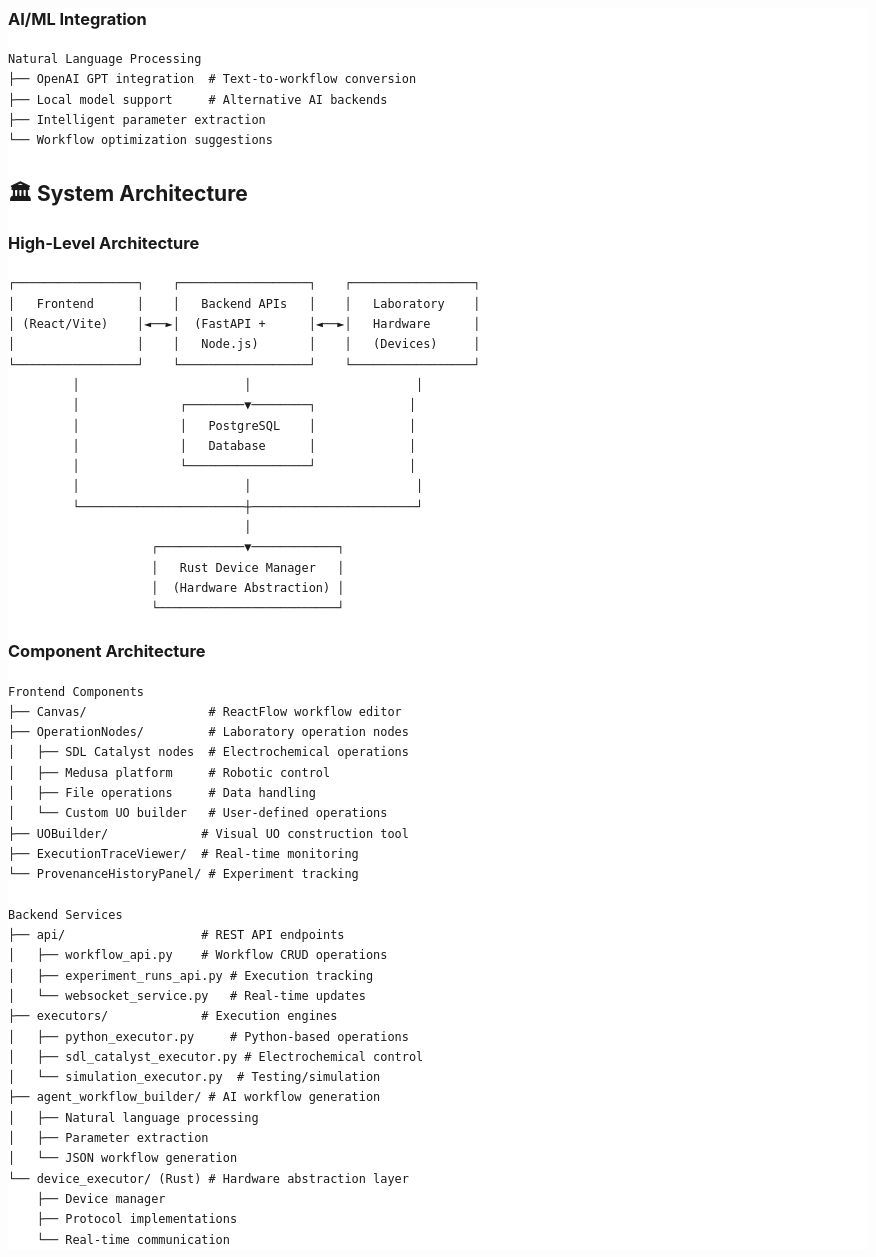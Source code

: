 ### AI/ML Integration
```
Natural Language Processing
├── OpenAI GPT integration  # Text-to-workflow conversion
├── Local model support     # Alternative AI backends
├── Intelligent parameter extraction
└── Workflow optimization suggestions
```

## 🏛️ System Architecture

### High-Level Architecture
```
┌─────────────────┐    ┌──────────────────┐    ┌─────────────────┐
│   Frontend      │    │   Backend APIs   │    │   Laboratory    │
│ (React/Vite)    │◄──►│  (FastAPI +      │◄──►│   Hardware      │
│                 │    │   Node.js)       │    │   (Devices)     │
└─────────────────┘    └──────────────────┘    └─────────────────┘
         │                       │                       │
         │              ┌────────▼────────┐             │
         │              │   PostgreSQL    │             │
         │              │   Database      │             │
         │              └─────────────────┘             │
         │                       │                       │
         └───────────────────────┼───────────────────────┘
                                 │
                    ┌────────────▼────────────┐
                    │   Rust Device Manager   │
                    │  (Hardware Abstraction) │
                    └─────────────────────────┘
```

### Component Architecture
```
Frontend Components
├── Canvas/                 # ReactFlow workflow editor
├── OperationNodes/         # Laboratory operation nodes
│   ├── SDL Catalyst nodes  # Electrochemical operations
│   ├── Medusa platform     # Robotic control
│   ├── File operations     # Data handling
│   └── Custom UO builder   # User-defined operations
├── UOBuilder/             # Visual UO construction tool
├── ExecutionTraceViewer/  # Real-time monitoring
└── ProvenanceHistoryPanel/ # Experiment tracking

Backend Services
├── api/                   # REST API endpoints
│   ├── workflow_api.py    # Workflow CRUD operations
│   ├── experiment_runs_api.py # Execution tracking
│   └── websocket_service.py   # Real-time updates
├── executors/             # Execution engines
│   ├── python_executor.py     # Python-based operations
│   ├── sdl_catalyst_executor.py # Electrochemical control
│   └── simulation_executor.py  # Testing/simulation
├── agent_workflow_builder/ # AI workflow generation
│   ├── Natural language processing
│   ├── Parameter extraction
│   └── JSON workflow generation
└── device_executor/ (Rust) # Hardware abstraction layer
    ├── Device manager
    ├── Protocol implementations
    └── Real-time communication
```